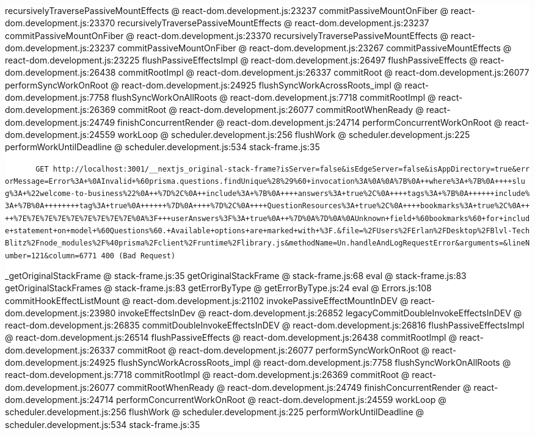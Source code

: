 recursivelyTraversePassiveMountEffects @ react-dom.development.js:23237
commitPassiveMountOnFiber @ react-dom.development.js:23370
recursivelyTraversePassiveMountEffects @ react-dom.development.js:23237
commitPassiveMountOnFiber @ react-dom.development.js:23370
recursivelyTraversePassiveMountEffects @ react-dom.development.js:23237
commitPassiveMountOnFiber @ react-dom.development.js:23267
commitPassiveMountEffects @ react-dom.development.js:23225
flushPassiveEffectsImpl @ react-dom.development.js:26497
flushPassiveEffects @ react-dom.development.js:26438
commitRootImpl @ react-dom.development.js:26337
commitRoot @ react-dom.development.js:26077
performSyncWorkOnRoot @ react-dom.development.js:24925
flushSyncWorkAcrossRoots_impl @ react-dom.development.js:7758
flushSyncWorkOnAllRoots @ react-dom.development.js:7718
commitRootImpl @ react-dom.development.js:26369
commitRoot @ react-dom.development.js:26077
commitRootWhenReady @ react-dom.development.js:24749
finishConcurrentRender @ react-dom.development.js:24714
performConcurrentWorkOnRoot @ react-dom.development.js:24559
workLoop @ scheduler.development.js:256
flushWork @ scheduler.development.js:225
performWorkUntilDeadline @ scheduler.development.js:534
stack-frame.js:35 
            
            
           GET http://localhost:3001/__nextjs_original-stack-frame?isServer=false&isEdgeServer=false&isAppDirectory=true&errorMessage=Error%3A+%0AInvalid+%60prisma.questions.findUnique%28%29%60+invocation%3A%0A%0A%7B%0A++where%3A+%7B%0A++++slug%3A+%22welcome-to-business%22%0A++%7D%2C%0A++include%3A+%7B%0A++++answers%3A+true%2C%0A++++tags%3A+%7B%0A++++++include%3A+%7B%0A++++++++tag%3A+true%0A++++++%7D%0A++++%7D%2C%0A++++QuestionResources%3A+true%2C%0A++++bookmarks%3A+true%2C%0A++++%7E%7E%7E%7E%7E%7E%7E%7E%7E%0A%3F+++userAnswers%3F%3A+true%0A++%7D%0A%7D%0A%0AUnknown+field+%60bookmarks%60+for+include+statement+on+model+%60Questions%60.+Available+options+are+marked+with+%3F.&file=%2FUsers%2FErlan%2FDesktop%2FBlvl-TechBlitz%2Fnode_modules%2F%40prisma%2Fclient%2Fruntime%2Flibrary.js&methodName=Un.handleAndLogRequestError&arguments=&lineNumber=121&column=6771 400 (Bad Request)
_getOriginalStackFrame @ stack-frame.js:35
getOriginalStackFrame @ stack-frame.js:68
eval @ stack-frame.js:83
getOriginalStackFrames @ stack-frame.js:83
getErrorByType @ getErrorByType.js:24
eval @ Errors.js:108
commitHookEffectListMount @ react-dom.development.js:21102
invokePassiveEffectMountInDEV @ react-dom.development.js:23980
invokeEffectsInDev @ react-dom.development.js:26852
legacyCommitDoubleInvokeEffectsInDEV @ react-dom.development.js:26835
commitDoubleInvokeEffectsInDEV @ react-dom.development.js:26816
flushPassiveEffectsImpl @ react-dom.development.js:26514
flushPassiveEffects @ react-dom.development.js:26438
commitRootImpl @ react-dom.development.js:26337
commitRoot @ react-dom.development.js:26077
performSyncWorkOnRoot @ react-dom.development.js:24925
flushSyncWorkAcrossRoots_impl @ react-dom.development.js:7758
flushSyncWorkOnAllRoots @ react-dom.development.js:7718
commitRootImpl @ react-dom.development.js:26369
commitRoot @ react-dom.development.js:26077
commitRootWhenReady @ react-dom.development.js:24749
finishConcurrentRender @ react-dom.development.js:24714
performConcurrentWorkOnRoot @ react-dom.development.js:24559
workLoop @ scheduler.development.js:256
flushWork @ scheduler.development.js:225
performWorkUntilDeadline @ scheduler.development.js:534
stack-frame.js:35 
            